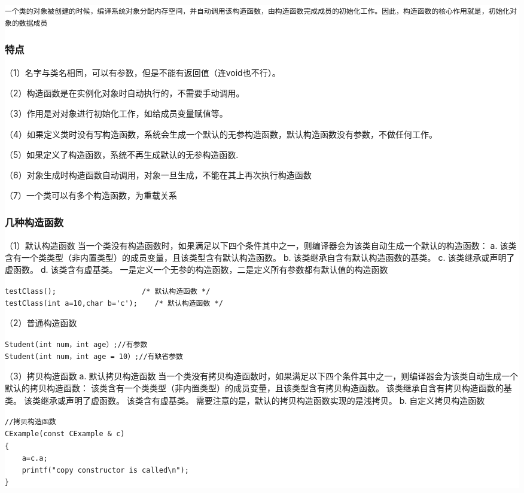     一个类的对象被创建的时候，编译系统对象分配内存空间，并自动调用该构造函数，由构造函数完成成员的初始化工作。因此，构造函数的核心作用就是，初始化对象的数据成员

### 特点

（1）名字与类名相同，可以有参数，但是不能有返回值（连void也不行）。

（2）构造函数是在实例化对象时自动执行的，不需要手动调用。

（3）作用是对对象进行初始化工作，如给成员变量赋值等。

（4）如果定义类时没有写构造函数，系统会生成一个默认的无参构造函数，默认构造函数没有参数，不做任何工作。

（5）如果定义了构造函数，系统不再生成默认的无参构造函数.

（6）对象生成时构造函数自动调用，对象一旦生成，不能在其上再次执行构造函数

（7）一个类可以有多个构造函数，为重载关系

### 几种构造函数

（1）默认构造函数
当一个类没有构造函数时，如果满足以下四个条件其中之一，则编译器会为该类自动生成一个默认的构造函数：
    a. 该类含有一个类类型（非内置类型）的成员变量，且该类型含有默认构造函数。
    b. 该类继承自含有默认构造函数的基类。
    c. 该类继承或声明了虚函数。
    d. 该类含有虚基类。
一是定义一个无参的构造函数，二是定义所有参数都有默认值的构造函数

```
testClass();                    /* 默认构造函数 */
testClass(int a=10,char b='c');    /* 默认构造函数 */
```

（2）普通构造函数

```
Student(int num，int age）;//有参数
Student(int num，int age = 10）;//有缺省参数
```

（3）拷贝构造函数
a. 默认拷贝构造函数
	当一个类没有拷贝构造函数时，如果满足以下四个条件其中之一，则编译器会为该类自动生成一个默认的拷贝构造函数：
	该类含有一个类类型（非内置类型）的成员变量，且该类型含有拷贝构造函数。
	该类继承自含有拷贝构造函数的基类。
	该类继承或声明了虚函数。
	该类含有虚基类。
	需要注意的是，默认的拷贝构造函数实现的是浅拷贝。
b. 自定义拷贝构造函数

```
//拷贝构造函数
CExample(const CExample & c)
{
	a=c.a;
	printf("copy constructor is called\n");
}
```
